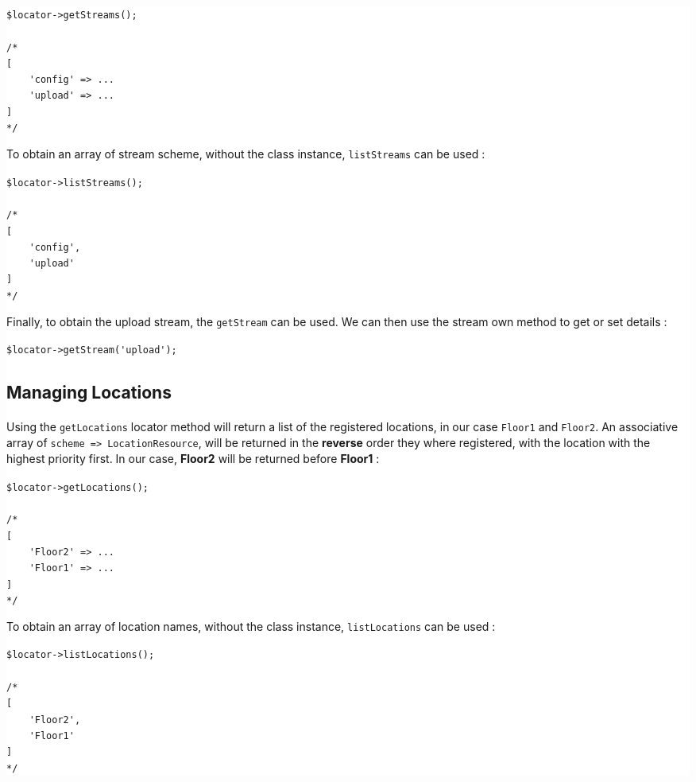 ```
$locator->getStreams();

/*
[
    'config' => ...
    'upload' => ...
]
*/
```

To obtain an array of stream scheme, without the class instance, `listStreams` can be used :

```
$locator->listStreams();

/*
[
    'config',
    'upload'
]
*/
```

Finally, to obtain the upload stream, the `getStream` can be used. We can then use the stream own method to get or set details :

```
$locator->getStream('upload');
```

## Managing Locations

Using the `getLocations` locator method will return a list of the registered locations, in our case `Floor1` and `Floor2`. An associative array of `scheme => LocationResource`, will be returned in the **reverse** order they where registered, with the location with the highest priority first. In our case, **Floor2** will be returned before **Floor1** :

```
$locator->getLocations();

/*
[
    'Floor2' => ...
    'Floor1' => ...
]
*/
```

To obtain an array of location names, without the class instance, `listLocations` can be used :

```
$locator->listLocations();

/*
[
    'Floor2',
    'Floor1'
]
*/
```

